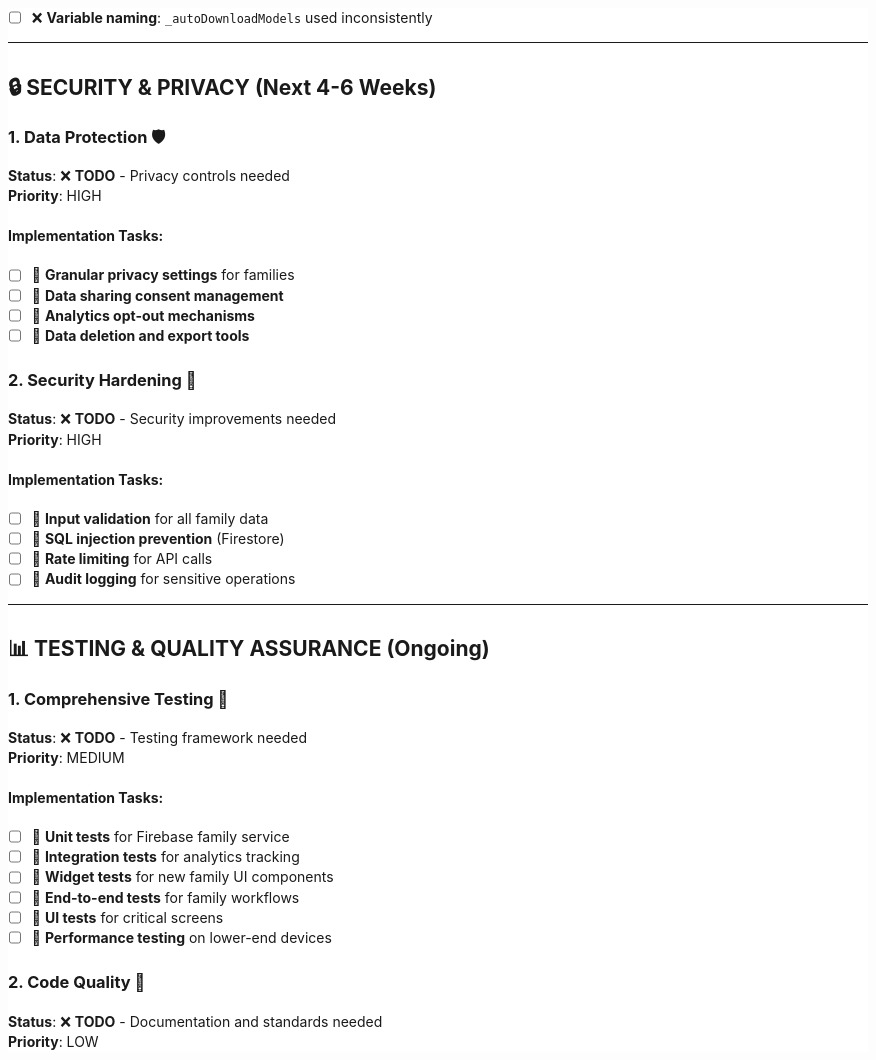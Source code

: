 - [ ] ❌ **Variable naming**: `_autoDownloadModels` used inconsistently

---

## 🔒 **SECURITY & PRIVACY** (Next 4-6 Weeks)

### 1. **Data Protection** 🛡️

**Status**: ❌ **TODO** - Privacy controls needed  
**Priority**: HIGH

#### Implementation Tasks:

- [ ] 🔄 **Granular privacy settings** for families
- [ ] 🔄 **Data sharing consent management**
- [ ] 🔄 **Analytics opt-out mechanisms**
- [ ] 🔄 **Data deletion and export tools**

### 2. **Security Hardening** 🔐

**Status**: ❌ **TODO** - Security improvements needed  
**Priority**: HIGH

#### Implementation Tasks:

- [ ] 🔄 **Input validation** for all family data
- [ ] 🔄 **SQL injection prevention** (Firestore)
- [ ] 🔄 **Rate limiting** for API calls
- [ ] 🔄 **Audit logging** for sensitive operations

---

## 📊 **TESTING & QUALITY ASSURANCE** (Ongoing)

### 1. **Comprehensive Testing** 🧪

**Status**: ❌ **TODO** - Testing framework needed  
**Priority**: MEDIUM

#### Implementation Tasks:

- [ ] 🔄 **Unit tests** for Firebase family service
- [ ] 🔄 **Integration tests** for analytics tracking
- [ ] 🔄 **Widget tests** for new family UI components
- [ ] 🔄 **End-to-end tests** for family workflows
- [ ] 🔄 **UI tests** for critical screens
- [ ] 🔄 **Performance testing** on lower-end devices

### 2. **Code Quality** 📝

**Status**: ❌ **TODO** - Documentation and standards needed  
**Priority**: LOW

